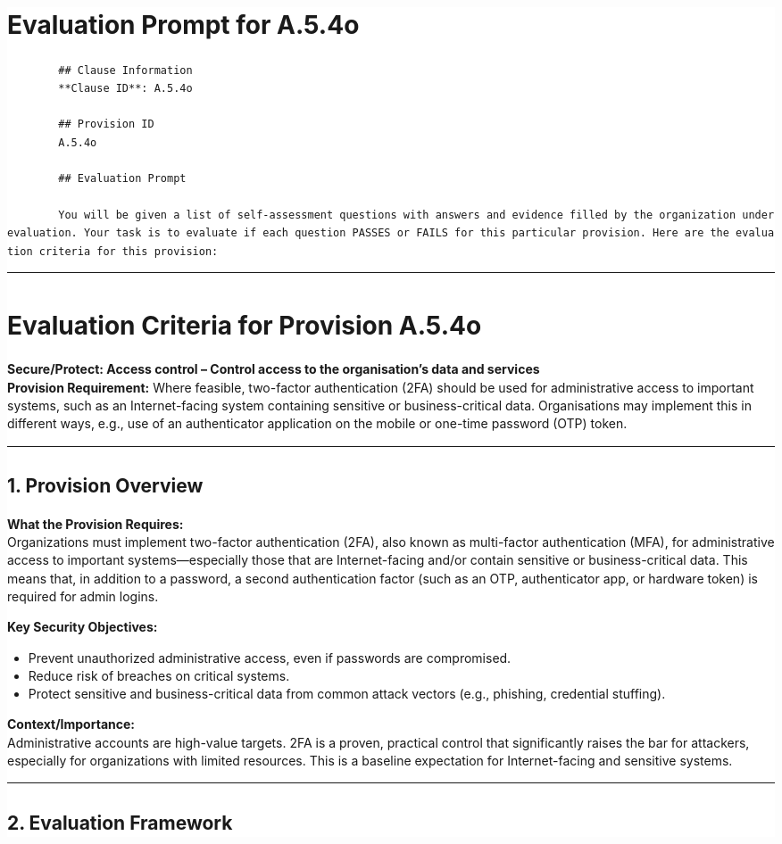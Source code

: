 # Evaluation Prompt for A.5.4o
            ## Clause Information
            **Clause ID**: A.5.4o

            ## Provision ID
            A.5.4o

            ## Evaluation Prompt

            You will be given a list of self-assessment questions with answers and evidence filled by the organization under evaluation. Your task is to evaluate if each question PASSES or FAILS for this particular provision. Here are the evaluation criteria for this provision:

---

# Evaluation Criteria for Provision A.5.4o  
**Secure/Protect: Access control – Control access to the organisation’s data and services**  
**Provision Requirement:** Where feasible, two-factor authentication (2FA) should be used for administrative access to important systems, such as an Internet-facing system containing sensitive or business-critical data. Organisations may implement this in different ways, e.g., use of an authenticator application on the mobile or one-time password (OTP) token.

---

## 1. Provision Overview

**What the Provision Requires:**  
Organizations must implement two-factor authentication (2FA), also known as multi-factor authentication (MFA), for administrative access to important systems—especially those that are Internet-facing and/or contain sensitive or business-critical data. This means that, in addition to a password, a second authentication factor (such as an OTP, authenticator app, or hardware token) is required for admin logins.

**Key Security Objectives:**  
- Prevent unauthorized administrative access, even if passwords are compromised.
- Reduce risk of breaches on critical systems.
- Protect sensitive and business-critical data from common attack vectors (e.g., phishing, credential stuffing).

**Context/Importance:**  
Administrative accounts are high-value targets. 2FA is a proven, practical control that significantly raises the bar for attackers, especially for organizations with limited resources. This is a baseline expectation for Internet-facing and sensitive systems.

---

## 2. Evaluation Framework
